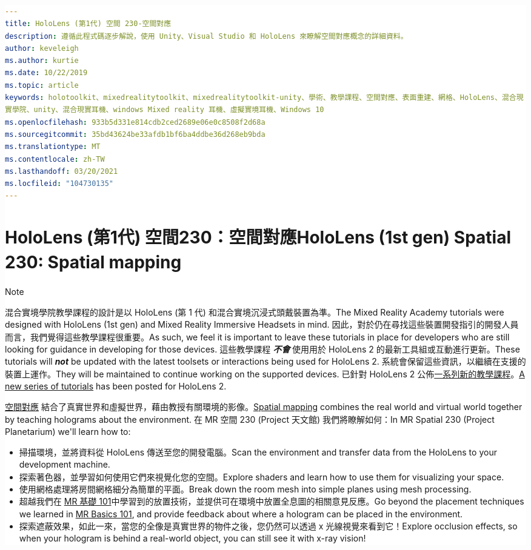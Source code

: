 ```yaml
---
title: HoloLens (第1代) 空間 230-空間對應
description: 遵循此程式碼逐步解說，使用 Unity、Visual Studio 和 HoloLens 來瞭解空間對應概念的詳細資料。
author: keveleigh
ms.author: kurtie
ms.date: 10/22/2019
ms.topic: article
keywords: holotoolkit、mixedrealitytoolkit、mixedrealitytoolkit-unity、學術、教學課程、空間對應、表面重建、網格、HoloLens、混合現實學院、unity、混合現實耳機、windows Mixed reality 耳機、虛擬實境耳機、Windows 10
ms.openlocfilehash: 933b5d331e814cdb2ced2689e06e0c8508f2d68a
ms.sourcegitcommit: 35bd43624be33afdb1bf6ba4ddbe36d268eb9bda
ms.translationtype: MT
ms.contentlocale: zh-TW
ms.lasthandoff: 03/20/2021
ms.locfileid: "104730135"
---
```

# <a name="hololens-1st-gen-spatial-230-spatial-mapping"></a><span data-ttu-id="b1fb8-104">HoloLens (第1代) 空間230：空間對應</span><span class="sxs-lookup"><span data-stu-id="b1fb8-104">HoloLens (1st gen) Spatial 230: Spatial mapping</span></span>

>[!NOTE]
><span data-ttu-id="b1fb8-105">混合實境學院教學課程的設計是以 HoloLens (第 1 代) 和混合實境沉浸式頭戴裝置為準。</span><span class="sxs-lookup"><span data-stu-id="b1fb8-105">The Mixed Reality Academy tutorials were designed with HoloLens (1st gen) and Mixed Reality Immersive Headsets in mind.</span></span>  <span data-ttu-id="b1fb8-106">因此，對於仍在尋找這些裝置開發指引的開發人員而言，我們覺得這些教學課程很重要。</span><span class="sxs-lookup"><span data-stu-id="b1fb8-106">As such, we feel it is important to leave these tutorials in place for developers who are still looking for guidance in developing for those devices.</span></span>  <span data-ttu-id="b1fb8-107">這些教學課程 **_不會_** 使用用於 HoloLens 2 的最新工具組或互動進行更新。</span><span class="sxs-lookup"><span data-stu-id="b1fb8-107">These tutorials will **_not_** be updated with the latest toolsets or interactions being used for HoloLens 2.</span></span>  <span data-ttu-id="b1fb8-108">系統會保留這些資訊，以繼續在支援的裝置上運作。</span><span class="sxs-lookup"><span data-stu-id="b1fb8-108">They will be maintained to continue working on the supported devices.</span></span> <span data-ttu-id="b1fb8-109">已針對 HoloLens 2 公佈[一系列新的教學課程](./mr-learning-base-01.md)。</span><span class="sxs-lookup"><span data-stu-id="b1fb8-109">[A new series of tutorials](./mr-learning-base-01.md) has been posted for HoloLens 2.</span></span>

<span data-ttu-id="b1fb8-110">[空間對應](../../../design/spatial-mapping.md) 結合了真實世界和虛擬世界，藉由教授有關環境的影像。</span><span class="sxs-lookup"><span data-stu-id="b1fb8-110">[Spatial mapping](../../../design/spatial-mapping.md) combines the real world and virtual world together by teaching holograms about the environment.</span></span> <span data-ttu-id="b1fb8-111">在 MR 空間 230 (Project 天文館) 我們將瞭解如何：</span><span class="sxs-lookup"><span data-stu-id="b1fb8-111">In MR Spatial 230 (Project Planetarium) we'll learn how to:</span></span>

* <span data-ttu-id="b1fb8-112">掃描環境，並將資料從 HoloLens 傳送至您的開發電腦。</span><span class="sxs-lookup"><span data-stu-id="b1fb8-112">Scan the environment and transfer data from the HoloLens to your development machine.</span></span>
* <span data-ttu-id="b1fb8-113">探索著色器，並學習如何使用它們來視覺化您的空間。</span><span class="sxs-lookup"><span data-stu-id="b1fb8-113">Explore shaders and learn how to use them for visualizing your space.</span></span>
* <span data-ttu-id="b1fb8-114">使用網格處理將房間網格細分為簡單的平面。</span><span class="sxs-lookup"><span data-stu-id="b1fb8-114">Break down the room mesh into simple planes using mesh processing.</span></span>
* <span data-ttu-id="b1fb8-115">超越我們在 [MR 基礎 101](../../../develop/unity/tutorials/holograms-101.md)中學習到的放置技術，並提供可在環境中放置全息圖的相關意見反應。</span><span class="sxs-lookup"><span data-stu-id="b1fb8-115">Go beyond the placement techniques we learned in [MR Basics 101](../../../develop/unity/tutorials/holograms-101.md), and provide feedback about where a hologram can be placed in the environment.</span></span>
* <span data-ttu-id="b1fb8-116">探索遮蔽效果，如此一來，當您的全像是真實世界的物件之後，您仍然可以透過 x 光線視覺來看到它！</span><span class="sxs-lookup"><span data-stu-id="b1fb8-116">Explore occlusion effects, so when your hologram is behind a real-world object, you can still see it with x-ray vision!</span></span>
